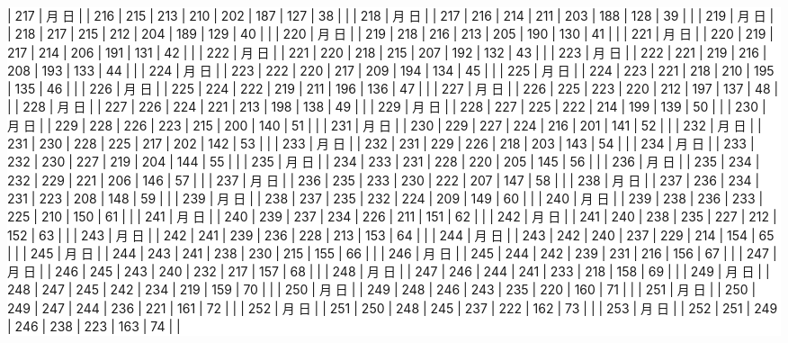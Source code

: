 | 217  | 月   日  |                            |   216    | 215  | 213  | 210  | 202  | 187  | 127  |  38  |      |
| 218  | 月   日  |                            |   217    | 216  | 214  | 211  | 203  | 188  | 128  |  39  |      |
| 219  | 月   日  |                            |   218    | 217  | 215  | 212  | 204  | 189  | 129  |  40  |      |
| 220  | 月   日  |                            |   219    | 218  | 216  | 213  | 205  | 190  | 130  |  41  |      |
| 221  | 月   日  |                            |   220    | 219  | 217  | 214  | 206  | 191  | 131  |  42  |      |
| 222  | 月   日  |                            |   221    | 220  | 218  | 215  | 207  | 192  | 132  |  43  |      |
| 223  | 月   日  |                            |   222    | 221  | 219  | 216  | 208  | 193  | 133  |  44  |      |
| 224  | 月   日  |                            |   223    | 222  | 220  | 217  | 209  | 194  | 134  |  45  |      |
| 225  | 月   日  |                            |   224    | 223  | 221  | 218  | 210  | 195  | 135  |  46  |      |
| 226  | 月   日  |                            |   225    | 224  | 222  | 219  | 211  | 196  | 136  |  47  |      |
| 227  | 月   日  |                            |   226    | 225  | 223  | 220  | 212  | 197  | 137  |  48  |      |
| 228  | 月   日  |                            |   227    | 226  | 224  | 221  | 213  | 198  | 138  |  49  |      |
| 229  | 月   日  |                            |   228    | 227  | 225  | 222  | 214  | 199  | 139  |  50  |      |
| 230  | 月   日  |                            |   229    | 228  | 226  | 223  | 215  | 200  | 140  |  51  |      |
| 231  | 月   日  |                            |   230    | 229  | 227  | 224  | 216  | 201  | 141  |  52  |      |
| 232  | 月   日  |                            |   231    | 230  | 228  | 225  | 217  | 202  | 142  |  53  |      |
| 233  | 月   日  |                            |   232    | 231  | 229  | 226  | 218  | 203  | 143  |  54  |      |
| 234  | 月   日  |                            |   233    | 232  | 230  | 227  | 219  | 204  | 144  |  55  |      |
| 235  | 月   日  |                            |   234    | 233  | 231  | 228  | 220  | 205  | 145  |  56  |      |
| 236  | 月   日  |                            |   235    | 234  | 232  | 229  | 221  | 206  | 146  |  57  |      |
| 237  | 月   日  |                            |   236    | 235  | 233  | 230  | 222  | 207  | 147  |  58  |      |
| 238  | 月   日  |                            |   237    | 236  | 234  | 231  | 223  | 208  | 148  |  59  |      |
| 239  | 月   日  |                            |   238    | 237  | 235  | 232  | 224  | 209  | 149  |  60  |      |
| 240  | 月   日  |                            |   239    | 238  | 236  | 233  | 225  | 210  | 150  |  61  |      |
| 241  | 月   日  |                            |   240    | 239  | 237  | 234  | 226  | 211  | 151  |  62  |      |
| 242  | 月   日  |                            |   241    | 240  | 238  | 235  | 227  | 212  | 152  |  63  |      |
| 243  | 月   日  |                            |   242    | 241  | 239  | 236  | 228  | 213  | 153  |  64  |      |
| 244  | 月   日  |                            |   243    | 242  | 240  | 237  | 229  | 214  | 154  |  65  |      |
| 245  | 月   日  |                            |   244    | 243  | 241  | 238  | 230  | 215  | 155  |  66  |      |
| 246  | 月   日  |                            |   245    | 244  | 242  | 239  | 231  | 216  | 156  |  67  |      |
| 247  | 月   日  |                            |   246    | 245  | 243  | 240  | 232  | 217  | 157  |  68  |      |
| 248  | 月   日  |                            |   247    | 246  | 244  | 241  | 233  | 218  | 158  |  69  |      |
| 249  | 月   日  |                            |   248    | 247  | 245  | 242  | 234  | 219  | 159  |  70  |      |
| 250  | 月   日  |                            |   249    | 248  | 246  | 243  | 235  | 220  | 160  |  71  |      |
| 251  | 月   日  |                            |   250    | 249  | 247  | 244  | 236  | 221  | 161  |  72  |      |
| 252  | 月   日  |                            |   251    | 250  | 248  | 245  | 237  | 222  | 162  |  73  |      |
| 253  | 月   日  |                            |   252    | 251  | 249  | 246  | 238  | 223  | 163  |  74  |      |